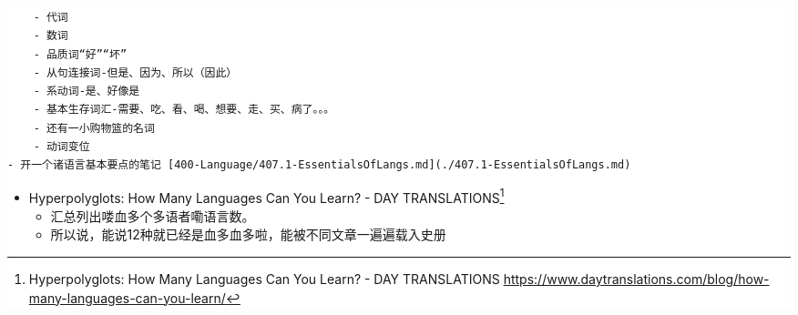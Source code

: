         - 代词
        - 数词
        - 品质词“好”“坏”
        - 从句连接词-但是、因为、所以（因此）
        - 系动词-是、好像是
        - 基本生存词汇-需要、吃、看、喝、想要、走、买、病了。。。
        - 还有一小购物篮的名词
        - 动词变位
    - 开一个诸语言基本要点的笔记 [400-Language/407.1-EssentialsOfLangs.md](./407.1-EssentialsOfLangs.md)
- Hyperpolyglots: How Many Languages Can You Learn? - DAY TRANSLATIONS[^day-translations-hyperpoly]
    - 汇总列出喽血多个多语者嘞语言数。
    - 所以说，能说12种就已经是血多血多啦，能被不同文章一遍遍载入史册

[^polyglots-list-wiki]: https://en.wikipedia.org/wiki/List_of_polyglots 
[^multiling-wiki-indivi]: https://en.wikipedia.org/wiki/Multilingualism#In_individuals
[^day-translations-hyperpoly]: Hyperpolyglots: How Many Languages Can You Learn? - DAY TRANSLATIONS https://www.daytranslations.com/blog/how-many-languages-can-you-learn/ 
